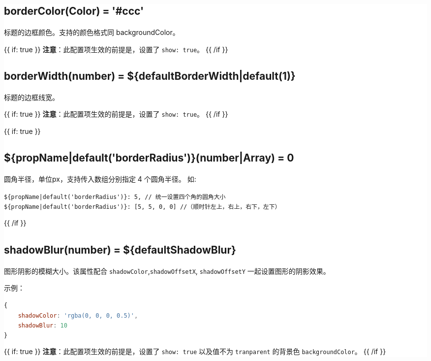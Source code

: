 ## borderColor(Color) = '#ccc'

<ExampleUIControlColor default="#ccc" />

标题的边框颜色。支持的颜色格式同 backgroundColor。

{{ if: true }}
**注意**：此配置项生效的前提是，设置了 `show: true`。
{{ /if }}

## borderWidth(number) = ${defaultBorderWidth|default(1)}

<ExampleUIControlNumber default="${defaultBorderWidth|default(1)}" min="0" step="0.5" />

标题的边框线宽。

{{ if: true }}
**注意**：此配置项生效的前提是，设置了 `show: true`。
{{ /if }}

{{ if: true }}


## ${propName|default('borderRadius')}(number|Array) = 0

<ExampleUIControlVector min="0" dims="LT,RT,RB,LB"  />

圆角半径，单位px，支持传入数组分别指定 4 个圆角半径。
如:
```
${propName|default('borderRadius')}: 5, // 统一设置四个角的圆角大小
${propName|default('borderRadius')}: [5, 5, 0, 0] //（顺时针左上，右上，右下，左下）
```


{{ /if }}



## shadowBlur(number) = ${defaultShadowBlur}

<ExampleUIControlNumber default="${defaultShadowBlur}" min="0" step="0.5" />

图形阴影的模糊大小。该属性配合 `shadowColor`,`shadowOffsetX`, `shadowOffsetY` 一起设置图形的阴影效果。

示例：
```js
{
    shadowColor: 'rgba(0, 0, 0, 0.5)',
    shadowBlur: 10
}
```

{{ if: true }}
**注意**：此配置项生效的前提是，设置了 `show: true` 以及值不为 `tranparent` 的背景色 `backgroundColor`。
{{ /if }}
